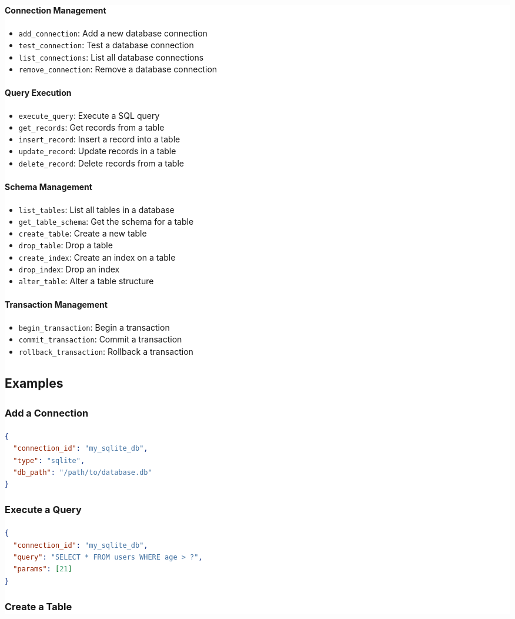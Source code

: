 #### Connection Management

- `add_connection`: Add a new database connection
- `test_connection`: Test a database connection
- `list_connections`: List all database connections
- `remove_connection`: Remove a database connection

#### Query Execution

- `execute_query`: Execute a SQL query
- `get_records`: Get records from a table
- `insert_record`: Insert a record into a table
- `update_record`: Update records in a table
- `delete_record`: Delete records from a table

#### Schema Management

- `list_tables`: List all tables in a database
- `get_table_schema`: Get the schema for a table
- `create_table`: Create a new table
- `drop_table`: Drop a table
- `create_index`: Create an index on a table
- `drop_index`: Drop an index
- `alter_table`: Alter a table structure

#### Transaction Management

- `begin_transaction`: Begin a transaction
- `commit_transaction`: Commit a transaction
- `rollback_transaction`: Rollback a transaction

## Examples

### Add a Connection

```json
{
  "connection_id": "my_sqlite_db",
  "type": "sqlite",
  "db_path": "/path/to/database.db"
}
```

### Execute a Query

```json
{
  "connection_id": "my_sqlite_db",
  "query": "SELECT * FROM users WHERE age > ?",
  "params": [21]
}
```

### Create a Table
